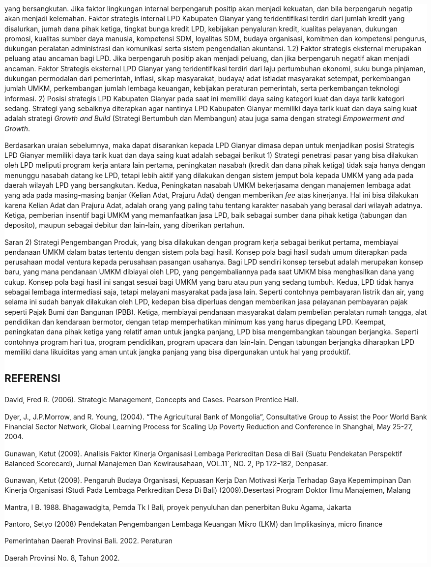 <p><span class="font3">yang bersangkutan. Jika faktor lingkungan internal berpengaruh positip akan menjadi kekuatan, dan bila berpengaruh negatip akan menjadi kelemahan. Faktor strategis internal LPD Kabupaten Gianyar yang teridentifikasi terdiri dari jumlah kredit yang disalurkan, jumah dana pihak ketiga, tingkat bunga kredit LPD, kebijakan penyaluran kredit, kualitas pelayanan, dukungan promosi, kualitas sumber daya manusia, kompetensi SDM, loyalitas SDM, budaya organisasi, komitmen dan kompetensi pengurus, dukungan peralatan administrasi dan komunikasi serta sistem pengendalian akuntansi. 1.2) Faktor strategis eksternal merupakan peluang atau ancaman bagi LPD. Jika berpengaruh positip akan menjadi peluang, dan jika berpengaruh negatif akan menjadi ancaman. Faktor Strategis eksternal LPD Gianyar yang teridentifikasi terdiri dari laju pertumbuhan ekonomi, suku bunga pinjaman, dukungan permodalan dari pemerintah, inflasi, sikap masyarakat, budaya/ adat istiadat masyarakat setempat, perkembangan jumlah UMKM, perkembangan jumlah lembaga keuangan, kebijakan peraturan pemerintah, serta perkembangan teknologi informasi. 2) Posisi strategis LPD Kabupaten Gianyar pada saat ini memiliki daya saing kategori kuat dan daya tarik kategori sedang. Strategi yang sebaiknya diterapkan agar nantinya LPD Kabupaten Gianyar memiliki daya tarik kuat dan daya saing kuat adalah strategi </span><span class="font3" style="font-style:italic;">Growth and Build</span><span class="font3"> (Strategi Bertumbuh dan Membangun) atau juga sama dengan strategi </span><span class="font3" style="font-style:italic;">Empowerment and Growth</span><span class="font3">.</span></p>
<p><span class="font3">Berdasarkan uraian sebelumnya, maka dapat disarankan kepada LPD Gianyar dimasa depan untuk menjadikan posisi Strategis LPD Gianyar memiliki daya tarik kuat dan daya saing kuat adalah sebagai berikut 1) Strategi penetrasi pasar yang bisa dilakukan oleh LPD meliputi program kerja antara lain pertama, peningkatan nasabah (kredit dan dana pihak ketiga) tidak saja hanya dengan menunggu nasabah datang ke LPD, tetapi lebih aktif yang dilakukan dengan sistem jemput bola kepada UMKM yang ada pada daerah wilayah LPD yang bersangkutan. Kedua, Peningkatan nasabah UMKM bekerjasama dengan manajemen lembaga adat yang ada pada masing-masing banjar (Kelian Adat, Prajuru Adat) dengan memberikan </span><span class="font3" style="font-style:italic;">fee</span><span class="font3"> atas kinerjanya. Hal ini bisa dilakukan karena Kelian Adat dan Prajuru Adat, adalah orang yang paling tahu tentang karakter nasabah yang berasal dari wilayah adatnya. Ketiga, pemberian insentif bagi UMKM yang memanfaatkan jasa LPD, baik sebagai sumber dana pihak ketiga (tabungan dan deposito), maupun sebagai debitur dan lain-lain, yang diberikan pertahun.</span></p>
<p><span class="font3">Saran 2) Strategi Pengembangan Produk, yang bisa dilakukan dengan program kerja sebagai berikut pertama, membiayai pendanaan UMKM dalam batas tertentu dengan sistem pola bagi hasil. Konsep pola bagi hasil sudah umum diterapkan pada perusahaan modal ventura kepada perusahaan pasangan usahanya. Bagi LPD sendiri konsep tersebut adalah merupakan konsep baru, yang mana pendanaan UMKM dibiayai oleh LPD, yang pengembaliannya pada saat UMKM bisa menghasilkan dana yang cukup. Konsep pola bagi hasil ini sangat sesuai bagi UMKM yang baru atau pun yang sedang tumbuh. Kedua, LPD tidak hanya sebagai lembaga intermediasi saja, tetapi melayani masyarakat pada jasa lain. Seperti contohnya pembayaran listrik dan air, yang selama ini sudah banyak dilakukan oleh LPD, kedepan bisa diperluas dengan memberikan jasa pelayanan pembayaran pajak seperti Pajak Bumi dan Bangunan (PBB). Ketiga, membiayai pendanaan masyarakat dalam pembelian peralatan rumah tangga, alat pendidikan dan kendaraan bermotor, dengan tetap memperhatikan minimum kas yang harus dipegang LPD. Keempat, peningkatan dana pihak ketiga yang relatif aman untuk jangka panjang, LPD bisa mengembangkan tabungan berjangka. Seperti contohnya program hari tua, program pendidikan, program upacara dan lain-lain. Dengan tabungan berjangka diharapkan LPD memiliki dana likuiditas yang aman untuk jangka panjang yang bisa dipergunakan untuk hal yang produktif.</span></p>
<h2><a name="bookmark12"></a><span class="font3" style="font-weight:bold;"><a name="bookmark13"></a>REFERENSI</span></h2>
<p><span class="font3">David, Fred R. (2006). Strategic Management, Concepts and Cases. Pearson Prentice Hall.</span></p>
<p><span class="font3">Dyer, J., J.P.Morrow, and R. Young, (2004). “The Agricultural Bank of Mongolia”, Consultative Group to Assist the Poor World Bank Financial Sector Network, Global Learning Process for Scaling Up Poverty Reduction and Conference in Shanghai, May 25-27, 2004.</span></p>
<p><span class="font3">Gunawan, Ketut (2009). Analisis Faktor Kinerja Organisasi Lembaga Perkreditan Desa di Bali (Suatu Pendekatan Perspektif Balanced Scorecard), Jurnal Manajemen Dan Kewirausahaan, VOL.11`, NO. 2, Pp 172-182, Denpasar.</span></p>
<p><span class="font3">Gunawan, Ketut (2009). Pengaruh Budaya Organisasi, Kepuasan Kerja Dan Motivasi Kerja Terhadap Gaya Kepemimpinan Dan Kinerja Organisasi (Studi Pada Lembaga Perkreditan Desa Di Bali) (2009).Desertasi Program Doktor Ilmu Manajemen, Malang</span></p>
<p><span class="font3">Mantra, I B. 1988. Bhagawadgita, Pemda Tk I Bali, proyek penyuluhan dan penerbitan Buku Agama, Jakarta</span></p>
<p><span class="font3">Pantoro, Setyo (2008) Pendekatan Pengembangan Lembaga Keuangan Mikro (LKM) dan Implikasinya, micro finance</span></p>
<p><span class="font3">Pemerintahan Daerah Provinsi Bali. 2002. Peraturan</span></p>
<p><span class="font3">Daerah Provinsi No. 8, Tahun 2002.</span></p>